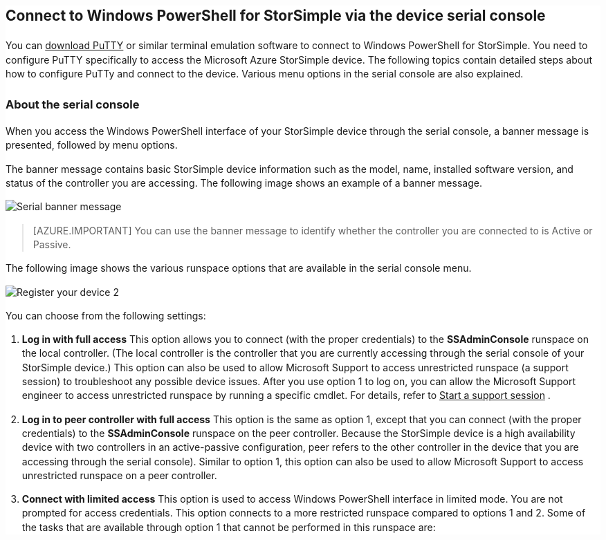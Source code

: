 
## Connect to Windows PowerShell for StorSimple via the device serial console

You can [download PuTTY](http://www.putty.org/) or similar terminal emulation software to connect to Windows PowerShell for StorSimple. You need to configure PuTTY specifically to access the  Microsoft  Azure StorSimple device. The following topics contain detailed steps about how to configure PuTTy and connect to the device. Various menu options in the serial console are also explained.

### About the serial console

When you access the Windows PowerShell interface of your StorSimple device through the serial console, a banner message is presented, followed by menu options. 

The banner message contains basic StorSimple device information such as the model, name, installed software version, and status of the controller you are accessing. The following image shows an example of a banner message.

![Serial banner message](./media/storsimple-windows-powershell-administration/IC741098.png)



>[AZURE.IMPORTANT] You can use the banner message to identify whether the controller you are connected to is Active or Passive.


The following image shows the various runspace options that are available in the serial console menu.

![Register your device 2](./media/storsimple-windows-powershell-administration/IC740906.png)

You can choose from the following settings:

1. **Log in with full access**
This option allows you to connect (with the proper credentials) to the **SSAdminConsole** runspace on the local controller. (The local controller is the controller that you are currently accessing through the serial console of your StorSimple device.) 
This option can also be used to allow Microsoft Support to access unrestricted runspace (a support session) to troubleshoot any possible device issues. After you use option 1 to log on, you can allow the Microsoft Support engineer to access unrestricted runspace by running a specific cmdlet. For details, refer to [Start a support  session](storsimple-contact-microsoft-support.md#start-a-support-session-in-windows-powershell-for-storsimple) .

1. **Log in to peer controller with full access**
This option is the same as option 1, except that you can connect (with the proper credentials) to the **SSAdminConsole** runspace on the peer controller. Because the StorSimple device is a high availability device with two controllers in an active-passive configuration, peer refers to the other controller in the device that you are accessing through the serial console).
Similar to option 1, this option can also be used to allow Microsoft Support to access unrestricted runspace on a peer controller.

1. **Connect with limited access**
This option is used to access Windows PowerShell interface in limited mode. You are not prompted for access credentials. This option connects to a more restricted runspace compared to options 1 and 2.  Some of the tasks that are available through option 1 that cannot be performed in this runspace are:
